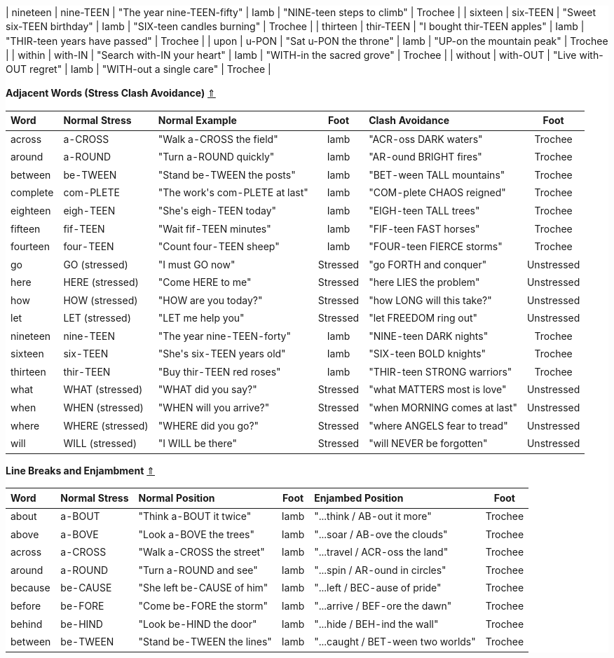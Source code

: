   | nineteen | nine-TEEN | "The year nine-TEEN-fifty" | Iamb | "NINE-teen steps to climb" | Trochee |
  | sixteen | six-TEEN | "Sweet six-TEEN birthday" | Iamb | "SIX-teen candles burning" | Trochee |
  | thirteen | thir-TEEN | "I bought thir-TEEN apples" | Iamb | "THIR-teen years have passed" | Trochee |
  | upon | u-PON | "Sat u-PON the throne" | Iamb | "UP-on the mountain peak" | Trochee |
  | within | with-IN | "Search with-IN your heart" | Iamb | "WITH-in the sacred grove" | Trochee |
  | without | with-OUT | "Live with-OUT regret" | Iamb | "WITH-out a single care" | Trochee |

**Adjacent Words (Stress Clash Avoidance)** [&uArr;](#stress-shift-claude)

  | Word | Normal Stress | Normal Example | Foot | Clash Avoidance | Foot |
  |:-----|:--|:--|:-:|:--|:-:|
  | across | a-CROSS | "Walk a-CROSS the field" | Iamb | "ACR-oss DARK waters" | Trochee |
  | around | a-ROUND | "Turn a-ROUND quickly" | Iamb | "AR-ound BRIGHT fires" | Trochee |
  | between | be-TWEEN | "Stand be-TWEEN the posts" | Iamb | "BET-ween TALL mountains" | Trochee |
  | complete | com-PLETE | "The work's com-PLETE at last" | Iamb | "COM-plete CHAOS reigned" | Trochee |
  | eighteen | eigh-TEEN | "She's eigh-TEEN today" | Iamb | "EIGH-teen TALL trees" | Trochee |
  | fifteen | fif-TEEN | "Wait fif-TEEN minutes" | Iamb | "FIF-teen FAST horses" | Trochee |
  | fourteen | four-TEEN | "Count four-TEEN sheep" | Iamb | "FOUR-teen FIERCE storms" | Trochee |
  | go | GO (stressed) | "I must GO now" | Stressed | "go FORTH and conquer" | Unstressed |
  | here | HERE (stressed) | "Come HERE to me" | Stressed | "here LIES the problem" | Unstressed |
  | how | HOW (stressed) | "HOW are you today?" | Stressed | "how LONG will this take?" | Unstressed |
  | let | LET (stressed) | "LET me help you" | Stressed | "let FREEDOM ring out" | Unstressed |
  | nineteen | nine-TEEN | "The year nine-TEEN-forty" | Iamb | "NINE-teen DARK nights" | Trochee |
  | sixteen | six-TEEN | "She's six-TEEN years old" | Iamb | "SIX-teen BOLD knights" | Trochee |
  | thirteen | thir-TEEN | "Buy thir-TEEN red roses" | Iamb | "THIR-teen STRONG warriors" | Trochee |
  | what | WHAT (stressed) | "WHAT did you say?" | Stressed | "what MATTERS most is love" | Unstressed |
  | when | WHEN (stressed) | "WHEN will you arrive?" | Stressed | "when MORNING comes at last" | Unstressed |
  | where | WHERE (stressed) | "WHERE did you go?" | Stressed | "where ANGELS fear to tread" | Unstressed |
  | will | WILL (stressed) | "I WILL be there" | Stressed | "will NEVER be forgotten" | Unstressed |

**Line Breaks and Enjambment** [&uArr;](#stress-shift-claude)

  | Word | Normal Stress | Normal Position | Foot | Enjambed Position | Foot |
  |:-----|:--|:--|:-:|:--|:-:|
  | about | a-BOUT | "Think a-BOUT it twice" | Iamb | "...think / AB-out it more" | Trochee |
  | above | a-BOVE | "Look a-BOVE the trees" | Iamb | "...soar / AB-ove the clouds" | Trochee |
  | across | a-CROSS | "Walk a-CROSS the street" | Iamb | "...travel / ACR-oss the land" | Trochee |
  | around | a-ROUND | "Turn a-ROUND and see" | Iamb | "...spin / AR-ound in circles" | Trochee |
  | because | be-CAUSE | "She left be-CAUSE of him" | Iamb | "...left / BEC-ause of pride" | Trochee |
  | before | be-FORE | "Come be-FORE the storm" | Iamb | "...arrive / BEF-ore the dawn" | Trochee |
  | behind | be-HIND | "Look be-HIND the door" | Iamb | "...hide / BEH-ind the wall" | Trochee |
  | between | be-TWEEN | "Stand be-TWEEN the lines" | Iamb | "...caught / BET-ween two worlds" | Trochee |